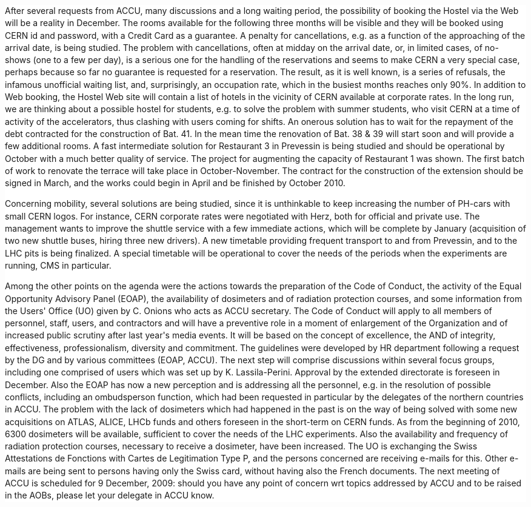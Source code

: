 After several requests from ACCU, many discussions and a long waiting period, the possibility of booking the Hostel via the Web will be a reality in December. The rooms available for the following three months will be visible and they will be booked using CERN id and password, with a Credit Card as a guarantee. A penalty for cancellations, e.g. as a function of the approaching of the arrival date, is being studied. The problem with cancellations, often at midday on the arrival date, or, in limited cases, of no- shows (one to a few per day), is a serious one for the handling of the reservations and seems to make CERN a very special case, perhaps because so far no guarantee is requested for a reservation. The result, as it is well known, is a series of refusals, the infamous unofficial waiting list, and, surprisingly, an occupation rate, which in the busiest months reaches only 90%. In addition to Web booking, the Hostel Web site will contain a list of hotels in the vicinity of CERN available at corporate rates. In the long run, we are thinking about a possible hostel for students, e.g. to solve the problem with summer students, who visit CERN at a time of activity of the accelerators, thus clashing with users coming for shifts. An onerous solution has to wait for the repayment of the debt contracted for the construction of Bat. 41. In the mean time the renovation of Bat. 38 & 39 will start soon and will provide a few additional rooms. A fast intermediate solution for Restaurant 3 in Prevessin is being studied and should be operational by October with a much better quality of service. The project for augmenting the capacity of Restaurant 1 was shown. The first batch of work to renovate the terrace will take place in October-November. The contract for the construction of the extension should be signed in March, and the works could begin in April and be finished by October 2010. 
  
Concerning mobility, several solutions are being studied, since it is unthinkable to keep increasing the number of PH-cars with small CERN logos. For instance, CERN corporate rates were negotiated with Herz, both for official and private use. The management wants to improve the shuttle service with a few immediate actions, which will be complete by January (acquisition of two new shuttle buses, hiring three new drivers). A new timetable providing frequent transport to and from Prevessin, and to the LHC pits is being finalized. A special timetable will be operational to cover the needs of the periods when the experiments are running, CMS in particular.  
  
Among the other points on the agenda were the actions towards the preparation of the Code of Conduct, the activity of the Equal Opportunity Advisory Panel (EOAP), the availability of dosimeters and of radiation protection courses, and some information from the Users' Office (UO) given by C. Onions who acts as ACCU secretary. The Code of Conduct will apply to all members of personnel, staff, users, and contractors and will have a preventive role in a moment of enlargement of the Organization and of increased public scrutiny after last year's media events. It will be based on the concept of excellence, the AND of integrity, effectiveness, professionalism, diversity and commitment. The guidelines were developed by HR department following a request by the DG and by various committees (EOAP, ACCU). The next step will comprise discussions within several focus groups, including one comprised of users which was set up by K. Lassila-Perini. Approval by the extended directorate is foreseen in December. Also the EOAP has now a new perception and is addressing all the personnel, e.g. in the resolution of possible conflicts, including an ombudsperson function, which had been requested in particular by the delegates of the northern countries in ACCU. The problem with the lack of dosimeters which had happened in the past is on the way of being solved with some new acquisitions on ATLAS, ALICE, LHCb funds and others foreseen in the short-term on CERN funds. As from the beginning of 2010, 6300 dosimeters will be available, sufficient to cover the needs of the LHC experiments. Also the availability and frequency of radiation protection courses, necessary to receive a dosimeter, have been increased. The UO is exchanging the Swiss Attestations de Fonctions with Cartes de Legitimation Type P, and the persons concerned are receiving e-mails for this. Other e-mails are being sent to persons having only the Swiss card, without having also the French documents. The next meeting of ACCU is scheduled for 9 December, 2009: should you have any point of concern wrt topics addressed by ACCU and to be raised in the AOBs, please let your delegate in ACCU know.  
  